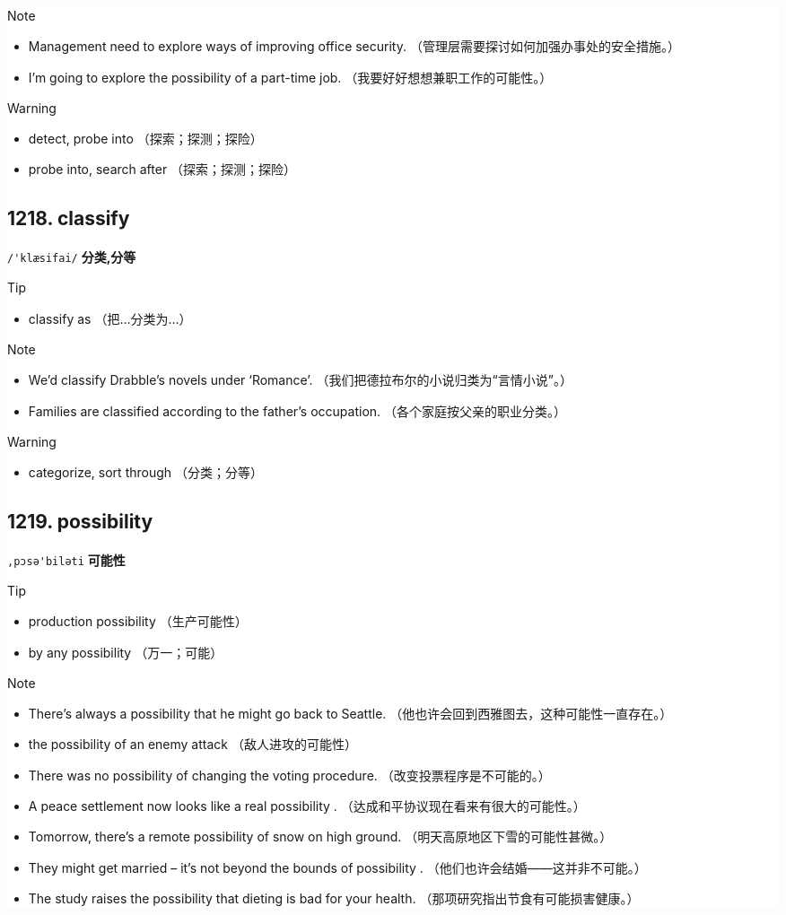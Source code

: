 > [!NOTE]
>
> - Management need to explore ways of improving office security. （管理层需要探讨如何加强办事处的安全措施。）
>
> - I’m going to explore the possibility of a part-time job. （我要好好想想兼职工作的可能性。）
>

> [!WARNING]
>
> - detect, probe into （探索；探测；探险）
>
> - probe into, search after （探索；探测；探险）
>

## 1218. classify

`/'klæsifai/`  **分类,分等**

> [!TIP]
>
> - classify as （把…分类为…）
>

> [!NOTE]
>
> - We’d classify Drabble’s novels under ‘Romance’. （我们把德拉布尔的小说归类为“言情小说”。）
>
> - Families are classified according to the father’s occupation. （各个家庭按父亲的职业分类。）
>

> [!WARNING]
>
> - categorize, sort through （分类；分等）
>

## 1219. possibility

`,pɔsə'biləti`  **可能性**

> [!TIP]
>
> - production possibility （生产可能性）
>
> - by any possibility （万一；可能）
>

> [!NOTE]
>
> - There’s always a possibility that he might go back to Seattle. （他也许会回到西雅图去，这种可能性一直存在。）
>
> - the possibility of an enemy attack （敌人进攻的可能性）
>
> - There was no possibility of changing the voting procedure. （改变投票程序是不可能的。）
>
> - A peace settlement now looks like a real possibility . （达成和平协议现在看来有很大的可能性。）
>
> - Tomorrow, there’s a remote possibility of snow on high ground. （明天高原地区下雪的可能性甚微。）
>
> - They might get married – it’s not beyond the bounds of possibility . （他们也许会结婚——这并非不可能。）
>
> - The study raises the possibility that dieting is bad for your health. （那项研究指出节食有可能损害健康。）
>
